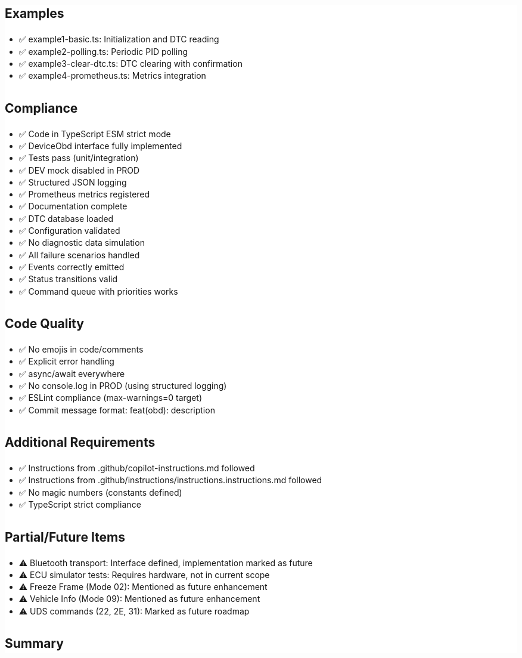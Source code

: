 ## Examples

- ✅ example1-basic.ts: Initialization and DTC reading
- ✅ example2-polling.ts: Periodic PID polling
- ✅ example3-clear-dtc.ts: DTC clearing with confirmation
- ✅ example4-prometheus.ts: Metrics integration

## Compliance

- ✅ Code in TypeScript ESM strict mode
- ✅ DeviceObd interface fully implemented
- ✅ Tests pass (unit/integration)
- ✅ DEV mock disabled in PROD
- ✅ Structured JSON logging
- ✅ Prometheus metrics registered
- ✅ Documentation complete
- ✅ DTC database loaded
- ✅ Configuration validated
- ✅ No diagnostic data simulation
- ✅ All failure scenarios handled
- ✅ Events correctly emitted
- ✅ Status transitions valid
- ✅ Command queue with priorities works

## Code Quality

- ✅ No emojis in code/comments
- ✅ Explicit error handling
- ✅ async/await everywhere
- ✅ No console.log in PROD (using structured logging)
- ✅ ESLint compliance (max-warnings=0 target)
- ✅ Commit message format: feat(obd): description

## Additional Requirements

- ✅ Instructions from .github/copilot-instructions.md followed
- ✅ Instructions from .github/instructions/instructions.instructions.md followed
- ✅ No magic numbers (constants defined)
- ✅ TypeScript strict compliance

## Partial/Future Items

- ⚠️ Bluetooth transport: Interface defined, implementation marked as future
- ⚠️ ECU simulator tests: Requires hardware, not in current scope
- ⚠️ Freeze Frame (Mode 02): Mentioned as future enhancement
- ⚠️ Vehicle Info (Mode 09): Mentioned as future enhancement
- ⚠️ UDS commands (22, 2E, 31): Marked as future roadmap

## Summary
